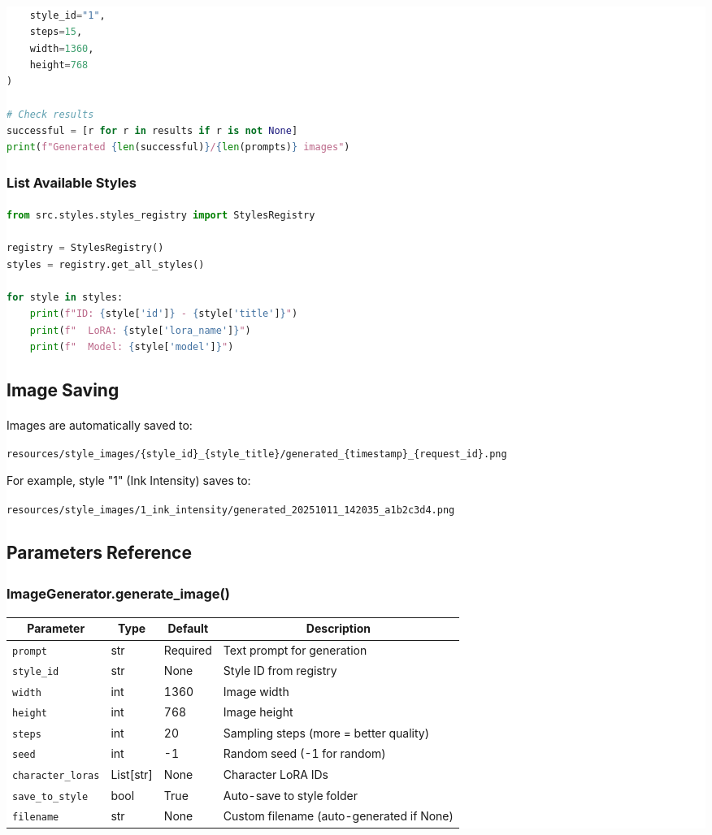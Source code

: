 ```python
    style_id="1",
    steps=15,
    width=1360,
    height=768
)

# Check results
successful = [r for r in results if r is not None]
print(f"Generated {len(successful)}/{len(prompts)} images")
```

### List Available Styles

```python
from src.styles.styles_registry import StylesRegistry

registry = StylesRegistry()
styles = registry.get_all_styles()

for style in styles:
    print(f"ID: {style['id']} - {style['title']}")
    print(f"  LoRA: {style['lora_name']}")
    print(f"  Model: {style['model']}")
```

## Image Saving

Images are automatically saved to:
```
resources/style_images/{style_id}_{style_title}/generated_{timestamp}_{request_id}.png
```

For example, style "1" (Ink Intensity) saves to:
```
resources/style_images/1_ink_intensity/generated_20251011_142035_a1b2c3d4.png
```

## Parameters Reference

### ImageGenerator.generate_image()

| Parameter | Type | Default | Description |
|-----------|------|---------|-------------|
| `prompt` | str | Required | Text prompt for generation |
| `style_id` | str | None | Style ID from registry |
| `width` | int | 1360 | Image width |
| `height` | int | 768 | Image height |
| `steps` | int | 20 | Sampling steps (more = better quality) |
| `seed` | int | -1 | Random seed (-1 for random) |
| `character_loras` | List[str] | None | Character LoRA IDs |
| `save_to_style` | bool | True | Auto-save to style folder |
| `filename` | str | None | Custom filename (auto-generated if None) |
